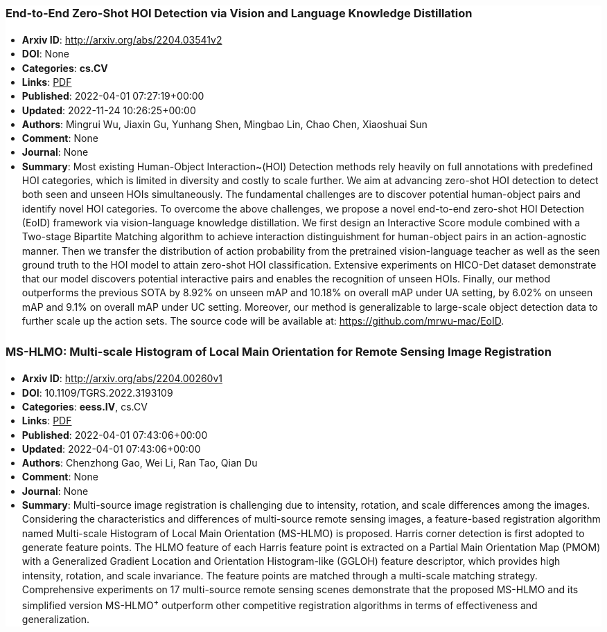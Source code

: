 

### End-to-End Zero-Shot HOI Detection via Vision and Language Knowledge Distillation
- **Arxiv ID**: http://arxiv.org/abs/2204.03541v2
- **DOI**: None
- **Categories**: **cs.CV**
- **Links**: [PDF](http://arxiv.org/pdf/2204.03541v2)
- **Published**: 2022-04-01 07:27:19+00:00
- **Updated**: 2022-11-24 10:26:25+00:00
- **Authors**: Mingrui Wu, Jiaxin Gu, Yunhang Shen, Mingbao Lin, Chao Chen, Xiaoshuai Sun
- **Comment**: None
- **Journal**: None
- **Summary**: Most existing Human-Object Interaction~(HOI) Detection methods rely heavily on full annotations with predefined HOI categories, which is limited in diversity and costly to scale further. We aim at advancing zero-shot HOI detection to detect both seen and unseen HOIs simultaneously. The fundamental challenges are to discover potential human-object pairs and identify novel HOI categories. To overcome the above challenges, we propose a novel end-to-end zero-shot HOI Detection (EoID) framework via vision-language knowledge distillation. We first design an Interactive Score module combined with a Two-stage Bipartite Matching algorithm to achieve interaction distinguishment for human-object pairs in an action-agnostic manner. Then we transfer the distribution of action probability from the pretrained vision-language teacher as well as the seen ground truth to the HOI model to attain zero-shot HOI classification. Extensive experiments on HICO-Det dataset demonstrate that our model discovers potential interactive pairs and enables the recognition of unseen HOIs. Finally, our method outperforms the previous SOTA by 8.92% on unseen mAP and 10.18% on overall mAP under UA setting, by 6.02% on unseen mAP and 9.1% on overall mAP under UC setting. Moreover, our method is generalizable to large-scale object detection data to further scale up the action sets. The source code will be available at: https://github.com/mrwu-mac/EoID.



### MS-HLMO: Multi-scale Histogram of Local Main Orientation for Remote Sensing Image Registration
- **Arxiv ID**: http://arxiv.org/abs/2204.00260v1
- **DOI**: 10.1109/TGRS.2022.3193109
- **Categories**: **eess.IV**, cs.CV
- **Links**: [PDF](http://arxiv.org/pdf/2204.00260v1)
- **Published**: 2022-04-01 07:43:06+00:00
- **Updated**: 2022-04-01 07:43:06+00:00
- **Authors**: Chenzhong Gao, Wei Li, Ran Tao, Qian Du
- **Comment**: None
- **Journal**: None
- **Summary**: Multi-source image registration is challenging due to intensity, rotation, and scale differences among the images. Considering the characteristics and differences of multi-source remote sensing images, a feature-based registration algorithm named Multi-scale Histogram of Local Main Orientation (MS-HLMO) is proposed. Harris corner detection is first adopted to generate feature points. The HLMO feature of each Harris feature point is extracted on a Partial Main Orientation Map (PMOM) with a Generalized Gradient Location and Orientation Histogram-like (GGLOH) feature descriptor, which provides high intensity, rotation, and scale invariance. The feature points are matched through a multi-scale matching strategy. Comprehensive experiments on 17 multi-source remote sensing scenes demonstrate that the proposed MS-HLMO and its simplified version MS-HLMO$^+$ outperform other competitive registration algorithms in terms of effectiveness and generalization.
